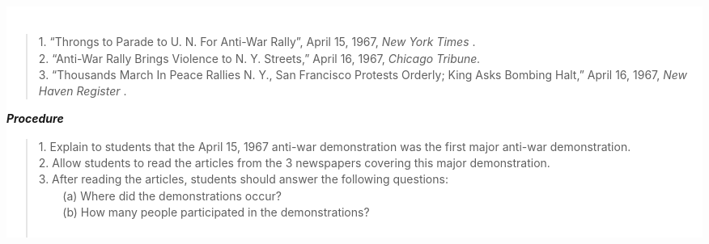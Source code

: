 </i>
</b>
<br/>
</p>
<blockquote>
<dl>
<dt>
1. “Throngs to Parade to U. N. For Anti-War Rally”, April 15, 1967,
<i>
New York Times
</i>
.
<dt>
2. “Anti-War Rally Brings Violence to N. Y. Streets,” April 16, 1967,
<i>
Chicago Tribune.
</i>
<dt>
3. “Thousands March In Peace Rallies N. Y., San Francisco Protests Orderly; King Asks Bombing Halt,” April 16, 1967,
<i>
New Haven Register
</i>
.
</dt>
</dt>
</dt>
</dl>
</blockquote>
<p>
<b>
<i>
<i>
<b>
Procedure
</b>
</i>
</i>
</b>
<br/>
</p>
<blockquote>
<dl>
<dt>
1. Explain to students that the April 15, 1967 anti-war demonstration was the first major anti-war demonstration.
<dt>
2. Allow students to read the articles from the 3 newspapers covering this major demonstration.
<dt>
3. After reading the articles, students should answer the following questions:
<dt>
<font color="#ffffff" style="visibility:hidden;">
____
</font>
(a) Where did the demonstrations occur?
<dt>
<font color="#ffffff" style="visibility:hidden;">
____
</font>
(b) How many people participated in the demonstrations?
<dt>
<font color="#ffffff" style="visibility:hidden;">
____